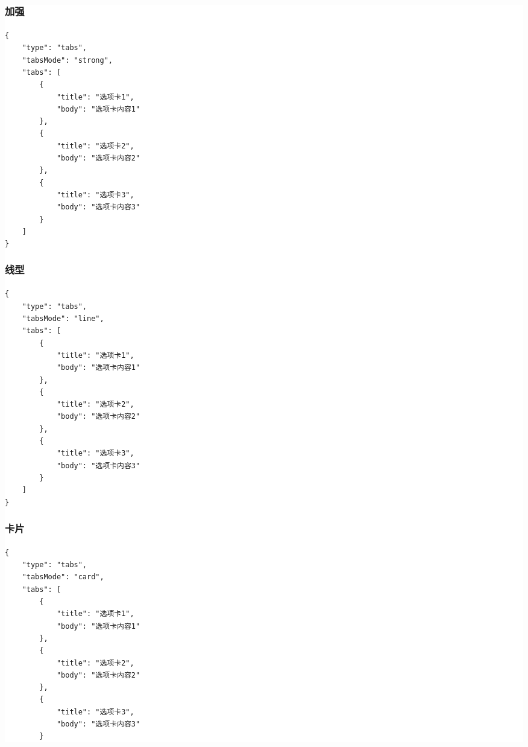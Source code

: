 ### 加强

```schema: scope="body"
{
    "type": "tabs",
    "tabsMode": "strong",
    "tabs": [
        {
            "title": "选项卡1",
            "body": "选项卡内容1"
        },
        {
            "title": "选项卡2",
            "body": "选项卡内容2"
        },
        {
            "title": "选项卡3",
            "body": "选项卡内容3"
        }
    ]
}
```

### 线型

```schema: scope="body"
{
    "type": "tabs",
    "tabsMode": "line",
    "tabs": [
        {
            "title": "选项卡1",
            "body": "选项卡内容1"
        },
        {
            "title": "选项卡2",
            "body": "选项卡内容2"
        },
        {
            "title": "选项卡3",
            "body": "选项卡内容3"
        }
    ]
}
```

### 卡片

```schema: scope="body"
{
    "type": "tabs",
    "tabsMode": "card",
    "tabs": [
        {
            "title": "选项卡1",
            "body": "选项卡内容1"
        },
        {
            "title": "选项卡2",
            "body": "选项卡内容2"
        },
        {
            "title": "选项卡3",
            "body": "选项卡内容3"
        }
```